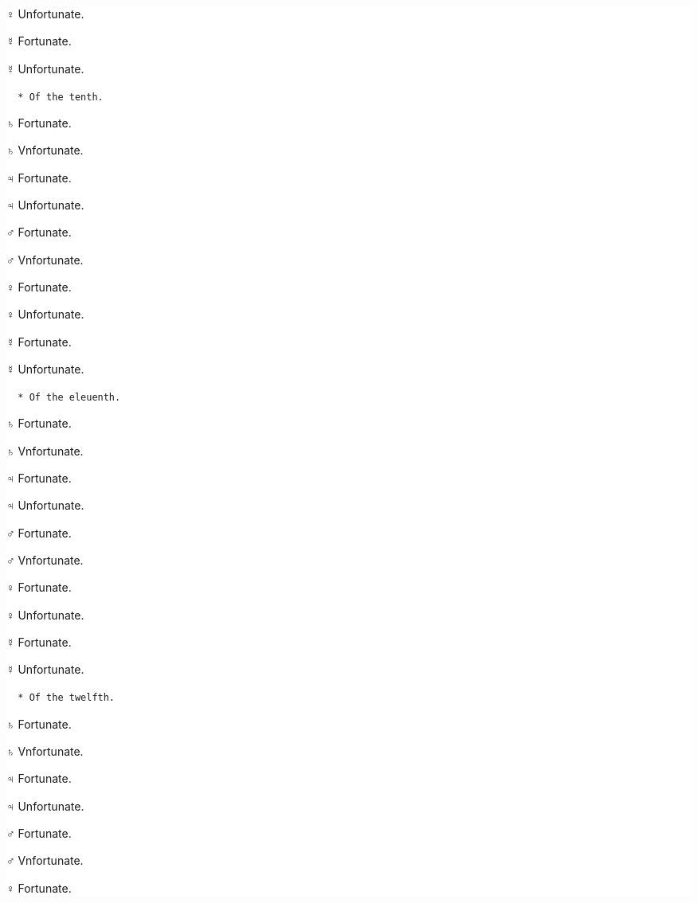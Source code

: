 ♀ Unfortunate.

☿ Fortunate.

☿ Unfortunate.

      * Of the tenth.

♄ Fortunate.

♄ Vnfortunate.

♃ Fortunate.

♃ Unfortunate.

♂ Fortunate.

♂ Vnfortunate.

♀ Fortunate.

♀ Unfortunate.

☿ Fortunate.

☿ Unfortunate.

      * Of the eleuenth.

♄ Fortunate.

♄ Vnfortunate.

♃ Fortunate.

♃ Unfortunate.

♂ Fortunate.

♂ Vnfortunate.

♀ Fortunate.

♀ Unfortunate.

☿ Fortunate.

☿ Unfortunate.

      * Of the twelfth.

♄ Fortunate.

♄ Vnfortunate.

♃ Fortunate.

♃ Unfortunate.

♂ Fortunate.

♂ Vnfortunate.

♀ Fortunate.
